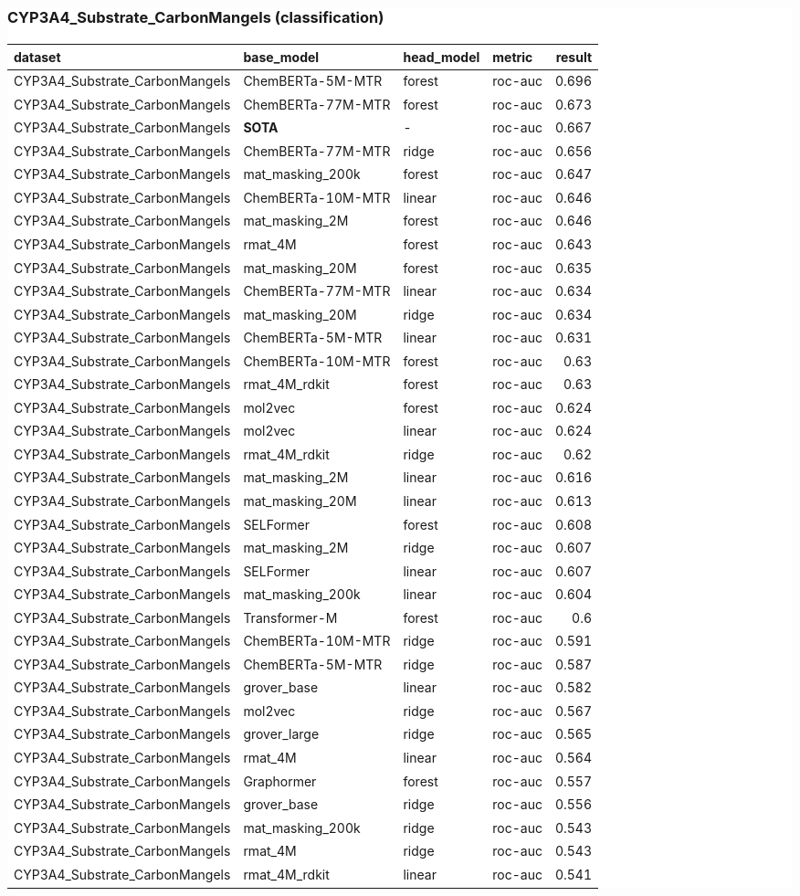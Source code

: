 ### CYP3A4_Substrate_CarbonMangels (classification)

| dataset                        | base_model        | head_model   | metric   |   result |
|:-------------------------------|:------------------|:-------------|:---------|---------:|
| CYP3A4_Substrate_CarbonMangels | ChemBERTa-5M-MTR  | forest       | roc-auc  |    0.696 |
| CYP3A4_Substrate_CarbonMangels | ChemBERTa-77M-MTR | forest       | roc-auc  |    0.673 |
| CYP3A4_Substrate_CarbonMangels | **SOTA**          | -            | roc-auc  |    0.667 |
| CYP3A4_Substrate_CarbonMangels | ChemBERTa-77M-MTR | ridge        | roc-auc  |    0.656 |
| CYP3A4_Substrate_CarbonMangels | mat_masking_200k  | forest       | roc-auc  |    0.647 |
| CYP3A4_Substrate_CarbonMangels | ChemBERTa-10M-MTR | linear       | roc-auc  |    0.646 |
| CYP3A4_Substrate_CarbonMangels | mat_masking_2M    | forest       | roc-auc  |    0.646 |
| CYP3A4_Substrate_CarbonMangels | rmat_4M           | forest       | roc-auc  |    0.643 |
| CYP3A4_Substrate_CarbonMangels | mat_masking_20M   | forest       | roc-auc  |    0.635 |
| CYP3A4_Substrate_CarbonMangels | ChemBERTa-77M-MTR | linear       | roc-auc  |    0.634 |
| CYP3A4_Substrate_CarbonMangels | mat_masking_20M   | ridge        | roc-auc  |    0.634 |
| CYP3A4_Substrate_CarbonMangels | ChemBERTa-5M-MTR  | linear       | roc-auc  |    0.631 |
| CYP3A4_Substrate_CarbonMangels | ChemBERTa-10M-MTR | forest       | roc-auc  |    0.63  |
| CYP3A4_Substrate_CarbonMangels | rmat_4M_rdkit     | forest       | roc-auc  |    0.63  |
| CYP3A4_Substrate_CarbonMangels | mol2vec           | forest       | roc-auc  |    0.624 |
| CYP3A4_Substrate_CarbonMangels | mol2vec           | linear       | roc-auc  |    0.624 |
| CYP3A4_Substrate_CarbonMangels | rmat_4M_rdkit     | ridge        | roc-auc  |    0.62  |
| CYP3A4_Substrate_CarbonMangels | mat_masking_2M    | linear       | roc-auc  |    0.616 |
| CYP3A4_Substrate_CarbonMangels | mat_masking_20M   | linear       | roc-auc  |    0.613 |
| CYP3A4_Substrate_CarbonMangels | SELFormer         | forest       | roc-auc  |    0.608 |
| CYP3A4_Substrate_CarbonMangels | mat_masking_2M    | ridge        | roc-auc  |    0.607 |
| CYP3A4_Substrate_CarbonMangels | SELFormer         | linear       | roc-auc  |    0.607 |
| CYP3A4_Substrate_CarbonMangels | mat_masking_200k  | linear       | roc-auc  |    0.604 |
| CYP3A4_Substrate_CarbonMangels | Transformer-M     | forest       | roc-auc  |    0.6   |
| CYP3A4_Substrate_CarbonMangels | ChemBERTa-10M-MTR | ridge        | roc-auc  |    0.591 |
| CYP3A4_Substrate_CarbonMangels | ChemBERTa-5M-MTR  | ridge        | roc-auc  |    0.587 |
| CYP3A4_Substrate_CarbonMangels | grover_base       | linear       | roc-auc  |    0.582 |
| CYP3A4_Substrate_CarbonMangels | mol2vec           | ridge        | roc-auc  |    0.567 |
| CYP3A4_Substrate_CarbonMangels | grover_large      | ridge        | roc-auc  |    0.565 |
| CYP3A4_Substrate_CarbonMangels | rmat_4M           | linear       | roc-auc  |    0.564 |
| CYP3A4_Substrate_CarbonMangels | Graphormer        | forest       | roc-auc  |    0.557 |
| CYP3A4_Substrate_CarbonMangels | grover_base       | ridge        | roc-auc  |    0.556 |
| CYP3A4_Substrate_CarbonMangels | mat_masking_200k  | ridge        | roc-auc  |    0.543 |
| CYP3A4_Substrate_CarbonMangels | rmat_4M           | ridge        | roc-auc  |    0.543 |
| CYP3A4_Substrate_CarbonMangels | rmat_4M_rdkit     | linear       | roc-auc  |    0.541 |